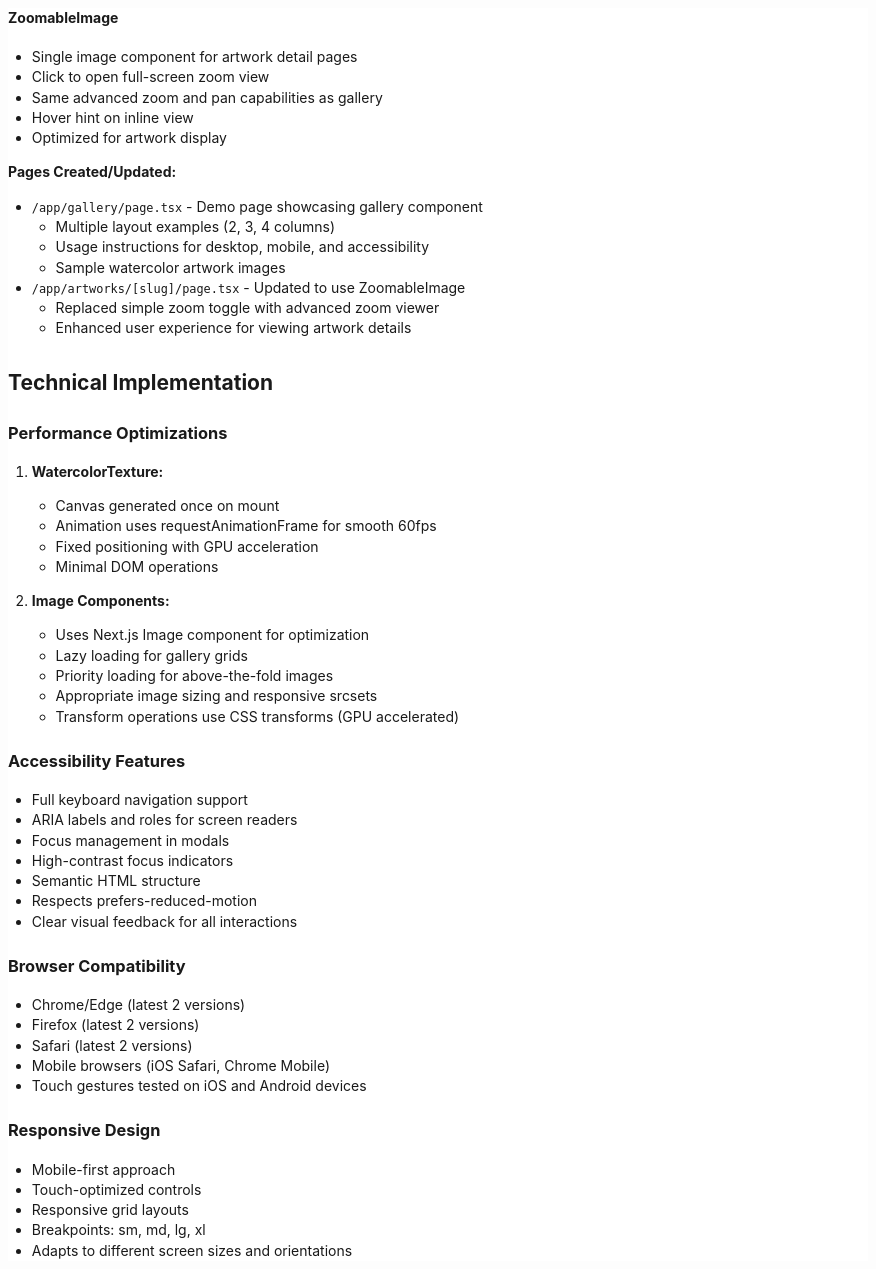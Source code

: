 #### ZoomableImage
- Single image component for artwork detail pages
- Click to open full-screen zoom view
- Same advanced zoom and pan capabilities as gallery
- Hover hint on inline view
- Optimized for artwork display

**Pages Created/Updated:**
- `/app/gallery/page.tsx` - Demo page showcasing gallery component
  - Multiple layout examples (2, 3, 4 columns)
  - Usage instructions for desktop, mobile, and accessibility
  - Sample watercolor artwork images
- `/app/artworks/[slug]/page.tsx` - Updated to use ZoomableImage
  - Replaced simple zoom toggle with advanced zoom viewer
  - Enhanced user experience for viewing artwork details

## Technical Implementation

### Performance Optimizations
1. **WatercolorTexture:**
   - Canvas generated once on mount
   - Animation uses requestAnimationFrame for smooth 60fps
   - Fixed positioning with GPU acceleration
   - Minimal DOM operations

2. **Image Components:**
   - Uses Next.js Image component for optimization
   - Lazy loading for gallery grids
   - Priority loading for above-the-fold images
   - Appropriate image sizing and responsive srcsets
   - Transform operations use CSS transforms (GPU accelerated)

### Accessibility Features
- Full keyboard navigation support
- ARIA labels and roles for screen readers
- Focus management in modals
- High-contrast focus indicators
- Semantic HTML structure
- Respects prefers-reduced-motion
- Clear visual feedback for all interactions

### Browser Compatibility
- Chrome/Edge (latest 2 versions)
- Firefox (latest 2 versions)
- Safari (latest 2 versions)
- Mobile browsers (iOS Safari, Chrome Mobile)
- Touch gestures tested on iOS and Android devices

### Responsive Design
- Mobile-first approach
- Touch-optimized controls
- Responsive grid layouts
- Breakpoints: sm, md, lg, xl
- Adapts to different screen sizes and orientations
